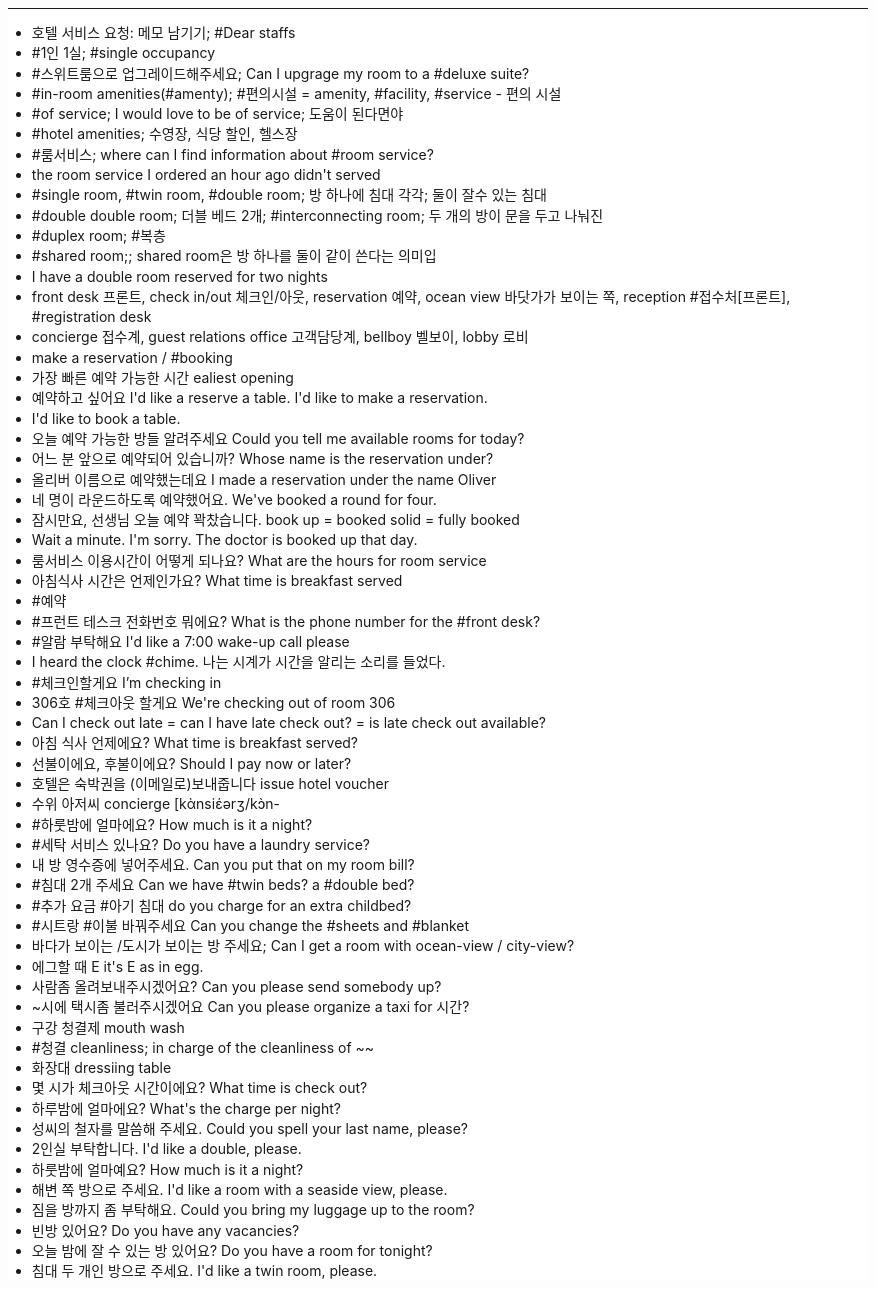 -----
* 호텔 서비스 요청: 메모 남기기; #Dear staffs
* #1인 1실; #single occupancy
* #스위트룸으로 업그레이드해주세요; Can I upgrage my room to a #deluxe suite?
* #in-room amenities(#amenty); #편의시설 = amenity, #facility, #service - 편의 시설 
* #of service; I would love to be of service; 도움이 된다면야
* #hotel amenities; 수영장, 식당 할인, 헬스장
* #룸서비스; where can I find information about #room service?
* the room service I ordered an hour ago didn't served
* #single room, #twin room, #double room; 방 하나에 침대 각각; 둘이 잘수 있는 침대
* #double double room; 더블 베드 2개; #interconnecting room; 두 개의 방이 문을 두고 나눠진
* #duplex room; #복층
* #shared room;; shared room은 방 하나를 둘이 같이 쓴다는 의미입
* I have a double room reserved for two nights
* front desk 프론트, check in/out 체크인/아웃, reservation 예약, ocean view 바닷가가 보이는 쪽, reception #접수처[프론트], #registration desk
* concierge 접수계, guest relations office 고객담당계, bellboy 벨보이, lobby 로비
* make a reservation / #booking
* 가장 빠른 예약 가능한 시간 ealiest opening
* 예약하고 싶어요 		 I'd like a reserve a table. I'd like to make a reservation. 
* I'd like to book a table.
* 오늘 예약 가능한 방들 알려주세요 		Could you tell me available rooms for today?
* 어느 분 앞으로 예약되어 있습니까? Whose name is the reservation under? 
* 올리버 이름으로 예약했는데요 			 I made a reservation under the name Oliver
* 네 명이 라운드하도록 예약했어요. 			 We've booked a round for four. 
* 잠시만요, 선생님 오늘 예약 꽉찼습니다. 	 book up = booked solid = fully booked
* Wait a minute. I'm sorry. The doctor is booked up that day.
* 룸서비스 이용시간이 어떻게 되나요? 			What are the hours for room service
* 아침식사 시간은 언제인가요? 					What time is breakfast served
* #예약
* #프런트 테스크 전화번호 뭐에요? What is the phone number for the #front desk?
* #알람 부탁해요 I'd like a 7:00 wake-up call please
* I heard the clock #chime. 나는 시계가 시간을 알리는 소리를 들었다.
* #체크인할게요 I’m checking in
* 306호 #체크아웃 할게요 				 We're checking out of room 306
* Can I check out late = can I have late check out? = is late check out available?
* 아침 식사 언제에요? 					 What time is breakfast served?
* 선불이에요, 후불이에요?						 Should I pay now or later?
* 호텔은 숙박권을 (이메일로)보내줍니다	 				 issue hotel voucher
* 수위 아저씨							 concierge [kὰnsiέǝrʒ/kɔ̀n-
* #하룻밤에 얼마에요? 						 How much is it a night?
* #세탁 서비스 있나요? 					 Do you have a laundry service?
* 내 방 영수증에 넣어주세요. Can you put that on my room bill?
* #침대 2개 주세요 Can we have #twin beds? a #double bed?
* #추가 요금 #아기 침대 do you charge for an extra childbed?
* #시트랑 #이불 바꿔주세요 Can you change the #sheets and #blanket
* 바다가 보이는 /도시가 보이는 방 주세요; Can I get a room with ocean-view / city-view?
* 에그할 때 E	it's E as in egg.
* 사람좀 올려보내주시겠어요?	Can you please send somebody up? 
* ~시에 택시좀 불러주시겠어요	Can you please organize a taxi for 시간?
* 구강 청결제	mouth wash
* #청결	cleanliness; in charge of the cleanliness of ~~
* 화장대	dressiing table
* 몇 시가 체크아웃 시간이에요?	What time is check out?
* 하루밤에 얼마에요?	What's the charge per night?
* 성씨의 철자를 말씀해 주세요. 	Could you spell your last name, please?
* 2인실 부탁합니다. 	I'd like a double, please. 
* 하룻밤에 얼마예요? 	How much is it a night? 
* 해변 쪽 방으로 주세요. 	I'd like a room with a seaside view, please.
* 짐을 방까지 좀 부탁해요. 	Could you bring my luggage up to the room? 
* 빈방 있어요? 	Do you have any vacancies? 
* 오늘 밤에 잘 수 있는 방 있어요? 	Do you have a room for tonight? 
* 침대 두 개인 방으로 주세요. 	I'd like a twin room, please. 